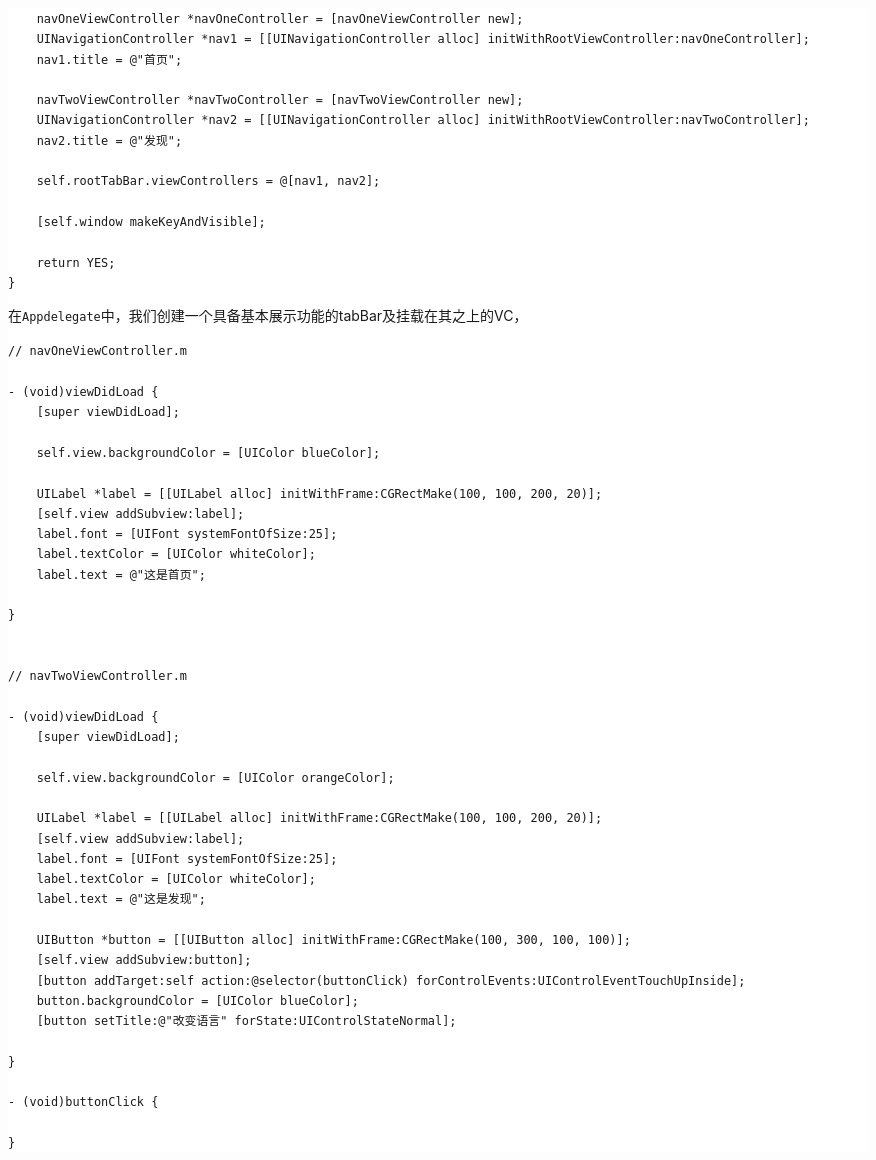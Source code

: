 ```objc
    navOneViewController *navOneController = [navOneViewController new];
    UINavigationController *nav1 = [[UINavigationController alloc] initWithRootViewController:navOneController];
    nav1.title = @"首页";

    navTwoViewController *navTwoController = [navTwoViewController new];
    UINavigationController *nav2 = [[UINavigationController alloc] initWithRootViewController:navTwoController];
    nav2.title = @"发现";

    self.rootTabBar.viewControllers = @[nav1, nav2];

    [self.window makeKeyAndVisible];

    return YES;
}

```

在`Appdelegate`中，我们创建一个具备基本展示功能的tabBar及挂载在其之上的VC，

```objc
// navOneViewController.m

- (void)viewDidLoad {
    [super viewDidLoad];

    self.view.backgroundColor = [UIColor blueColor];

    UILabel *label = [[UILabel alloc] initWithFrame:CGRectMake(100, 100, 200, 20)];
    [self.view addSubview:label];
    label.font = [UIFont systemFontOfSize:25];
    label.textColor = [UIColor whiteColor];
    label.text = @"这是首页";

}


// navTwoViewController.m

- (void)viewDidLoad {
    [super viewDidLoad];

    self.view.backgroundColor = [UIColor orangeColor];

    UILabel *label = [[UILabel alloc] initWithFrame:CGRectMake(100, 100, 200, 20)];
    [self.view addSubview:label];
    label.font = [UIFont systemFontOfSize:25];
    label.textColor = [UIColor whiteColor];
    label.text = @"这是发现";

    UIButton *button = [[UIButton alloc] initWithFrame:CGRectMake(100, 300, 100, 100)];
    [self.view addSubview:button];
    [button addTarget:self action:@selector(buttonClick) forControlEvents:UIControlEventTouchUpInside];
    button.backgroundColor = [UIColor blueColor];
    [button setTitle:@"改变语言" forState:UIControlStateNormal];

}

- (void)buttonClick {

}

```